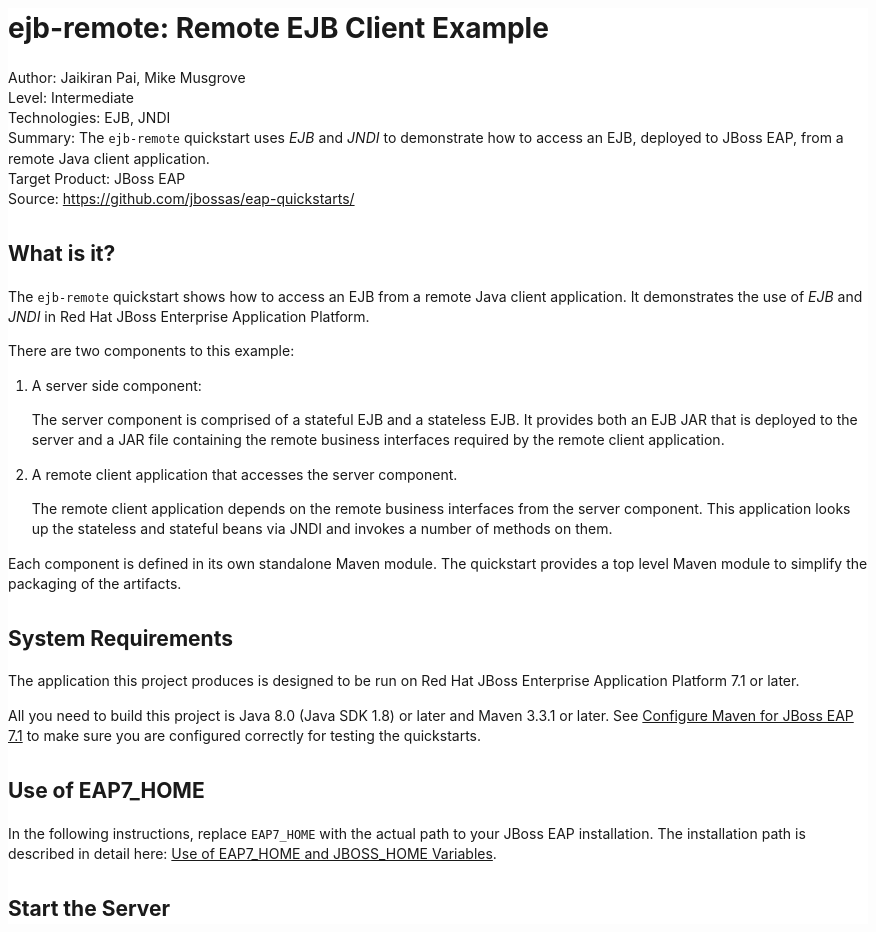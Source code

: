 # ejb-remote: Remote EJB Client Example

Author: Jaikiran Pai, Mike Musgrove  
Level: Intermediate  
Technologies: EJB, JNDI  
Summary: The `ejb-remote` quickstart uses *EJB* and *JNDI* to demonstrate how to access an EJB, deployed to JBoss EAP, from a remote Java client application.  
Target Product: JBoss EAP  
Source: <https://github.com/jbossas/eap-quickstarts/>  

## What is it?

The `ejb-remote` quickstart shows how to access an EJB from a remote Java client application. It demonstrates the use of *EJB* and *JNDI* in Red Hat JBoss Enterprise Application Platform.

There are two components to this example:

1. A server side component:

    The server component is comprised of a stateful EJB and a stateless EJB. It provides both an EJB JAR that is deployed to the server and a JAR file containing the remote business interfaces required by the remote client application.
2. A remote client application that accesses the server component.

    The remote client application depends on the remote business interfaces from the server component. This application looks up the stateless and stateful beans via JNDI and invokes a number of methods on them.

Each component is defined in its own standalone Maven module. The quickstart provides a top level Maven module to simplify the packaging of the artifacts.


## System Requirements

The application this project produces is designed to be run on Red Hat JBoss Enterprise Application Platform 7.1 or later.

All you need to build this project is Java 8.0 (Java SDK 1.8) or later and Maven 3.3.1 or later. See [Configure Maven for JBoss EAP 7.1](https://github.com/jboss-developer/jboss-developer-shared-resources/blob/master/guides/CONFIGURE_MAVEN_JBOSS_EAP7.md#configure-maven-to-build-and-deploy-the-quickstarts) to make sure you are configured correctly for testing the quickstarts.


## Use of EAP7_HOME

In the following instructions, replace `EAP7_HOME` with the actual path to your JBoss EAP installation. The installation path is described in detail here: [Use of EAP7_HOME and JBOSS_HOME Variables](https://github.com/jboss-developer/jboss-developer-shared-resources/blob/master/guides/USE_OF_EAP7_HOME.md#use-of-eap_home-and-jboss_home-variables).


## Start the Server

